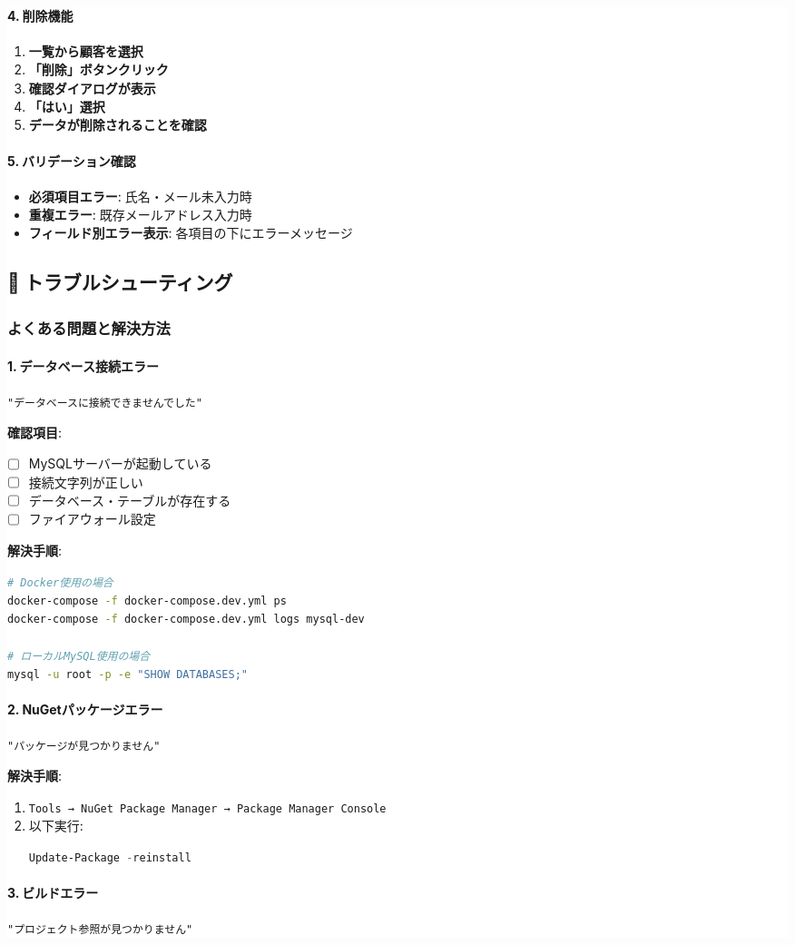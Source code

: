 #### 4. 削除機能
1. **一覧から顧客を選択**
2. **「削除」ボタンクリック**
3. **確認ダイアログが表示**
4. **「はい」選択**
5. **データが削除されることを確認**

#### 5. バリデーション確認
- **必須項目エラー**: 氏名・メール未入力時
- **重複エラー**: 既存メールアドレス入力時
- **フィールド別エラー表示**: 各項目の下にエラーメッセージ

## 🐛 トラブルシューティング

### よくある問題と解決方法

#### 1. データベース接続エラー
```
"データベースに接続できませんでした"
```

**確認項目**:
- [ ] MySQLサーバーが起動している
- [ ] 接続文字列が正しい
- [ ] データベース・テーブルが存在する
- [ ] ファイアウォール設定

**解決手順**:
```bash
# Docker使用の場合
docker-compose -f docker-compose.dev.yml ps
docker-compose -f docker-compose.dev.yml logs mysql-dev

# ローカルMySQL使用の場合
mysql -u root -p -e "SHOW DATABASES;"
```

#### 2. NuGetパッケージエラー
```
"パッケージが見つかりません"
```

**解決手順**:
1. `Tools → NuGet Package Manager → Package Manager Console`
2. 以下実行:
   ```powershell
   Update-Package -reinstall
   ```

#### 3. ビルドエラー
```
"プロジェクト参照が見つかりません"
```
